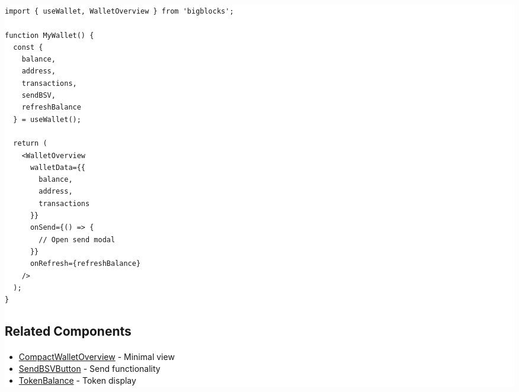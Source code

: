 ```tsx
import { useWallet, WalletOverview } from 'bigblocks';

function MyWallet() {
  const { 
    balance, 
    address, 
    transactions,
    sendBSV,
    refreshBalance 
  } = useWallet();
  
  return (
    <WalletOverview
      walletData={{
        balance,
        address,
        transactions
      }}
      onSend={() => {
        // Open send modal
      }}
      onRefresh={refreshBalance}
    />
  );
}
```

## Related Components

- [CompactWalletOverview](/components/compact-wallet-overview) - Minimal view
- [SendBSVButton](/components/send-bsv-button) - Send functionality
- [TokenBalance](/components/token-balance) - Token display
